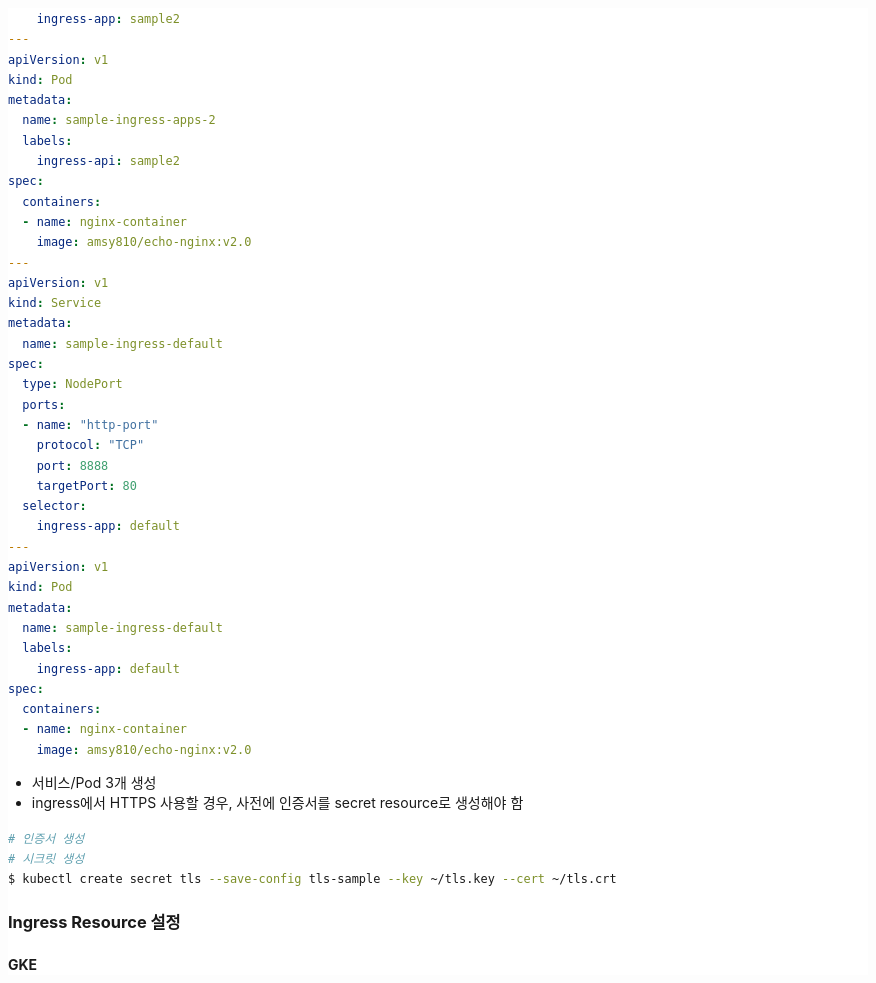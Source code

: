 ```yaml
    ingress-app: sample2
---
apiVersion: v1
kind: Pod
metadata:
  name: sample-ingress-apps-2
  labels:
    ingress-api: sample2
spec:
  containers:
  - name: nginx-container
    image: amsy810/echo-nginx:v2.0
---
apiVersion: v1
kind: Service
metadata:
  name: sample-ingress-default
spec:
  type: NodePort
  ports:
  - name: "http-port"
    protocol: "TCP"
    port: 8888
    targetPort: 80
  selector:
    ingress-app: default
---
apiVersion: v1
kind: Pod
metadata:
  name: sample-ingress-default
  labels:
    ingress-app: default
spec:
  containers:
  - name: nginx-container
    image: amsy810/echo-nginx:v2.0
```

- 서비스/Pod 3개 생성
- ingress에서 HTTPS 사용할 경우, 사전에 인증서를 secret resource로 생성해야 함

```bash
# 인증서 생성
# 시크릿 생성
$ kubectl create secret tls --save-config tls-sample --key ~/tls.key --cert ~/tls.crt
```

### Ingress Resource 설정

#### GKE
